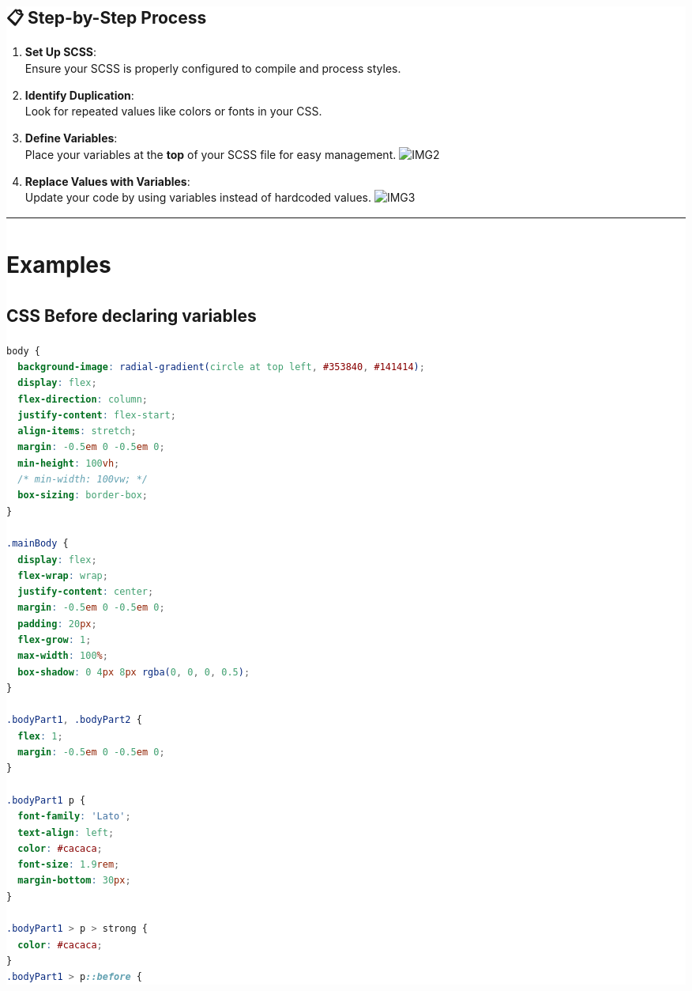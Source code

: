 
## 📋 **Step-by-Step Process**

1. **Set Up SCSS**:  
   Ensure your SCSS is properly configured to compile and process styles.

3. **Identify Duplication**:  
   Look for repeated values like colors or fonts in your CSS.

4. **Define Variables**:  
   Place your variables at the **top** of your SCSS file for easy management.
   <img width="202" alt="IMG2" src="https://github.com/user-attachments/assets/57bd569d-35d9-4b70-8234-130c73a665f7" />


6. **Replace Values with Variables**:  
   Update your code by using variables instead of hardcoded values.
   <img width="404" alt="IMG3" src="https://github.com/user-attachments/assets/6fde972a-146a-41bc-864d-7769931f1ba7" />
---

# Examples
## CSS Before declaring variables
```css
body {
  background-image: radial-gradient(circle at top left, #353840, #141414);
  display: flex;
  flex-direction: column;
  justify-content: flex-start;
  align-items: stretch;
  margin: -0.5em 0 -0.5em 0;
  min-height: 100vh;
  /* min-width: 100vw; */
  box-sizing: border-box;
}

.mainBody {
  display: flex;
  flex-wrap: wrap;
  justify-content: center;
  margin: -0.5em 0 -0.5em 0;
  padding: 20px;
  flex-grow: 1;
  max-width: 100%;
  box-shadow: 0 4px 8px rgba(0, 0, 0, 0.5);
}

.bodyPart1, .bodyPart2 {
  flex: 1;
  margin: -0.5em 0 -0.5em 0;
}

.bodyPart1 p {
  font-family: 'Lato';
  text-align: left;
  color: #cacaca;
  font-size: 1.9rem;
  margin-bottom: 30px;
}

.bodyPart1 > p > strong {
  color: #cacaca;
}
.bodyPart1 > p::before {
```
